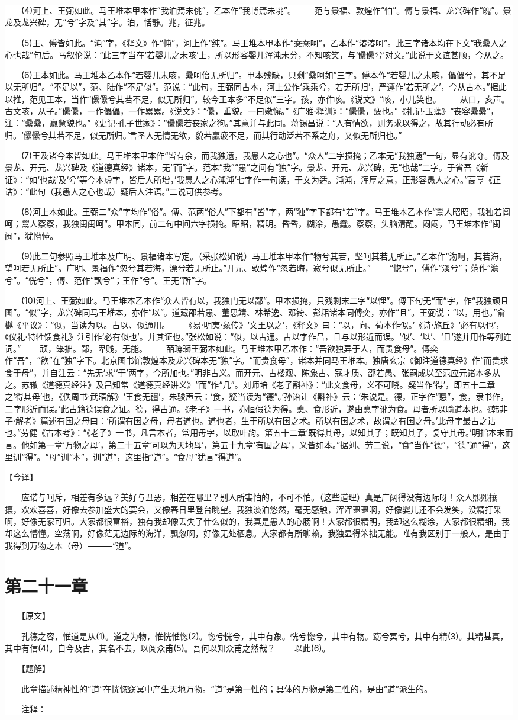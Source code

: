　　(4)河上、王弼如此。马王堆本甲本作“我泊焉未佻”，乙本作“我博焉未垗”。
　　范与景福、敦煌作“怕”。傅与景福、龙兴碑作“魄”。景龙及龙兴碑，无“兮”字及“其”字。泊，恬静。兆，征兆。

　　(5)王、傅皆如此。“沌”字，《释文》作“忳”，河上作“纯”。马王堆本甲本作“惷惷呵”，乙本作“湷湷呵”。此三字诸本均在下文“我纍人之心也哉”句后。马叙伦说：“此三字当在‘若婴儿之未咳’上，所以形容婴儿浑沌未分，不知咳笑，与‘儽儽兮’对文。”此说于文谊甚顺，今从之。

　　(6)王本如此。马王堆本乙本作“若婴儿未咳，纍呵佁无所归”。甲本残缺，只剩“纍呵如”三字。傅本作“若婴儿之未咳，儡儡兮，其不足以无所归”。“不足以”，范、陆作“不足似”。范说：“此句，王弼同古本，河上公作‘乘乘兮，若无所归’，严遵作‘若无所之’，今从古本。”据此以推，范见王本，当作“儽儽兮其若不足，似无所归”。较今王本多“不足似”三字。孩，亦作咳。《说文》“咳，小儿笑也。
　　从口，亥声。古文咳，从子。”儽儽，一作儡儡，一作累累。《说文》：“儽，垂貌。一曰嫩懈。”《广雅·释训》：“儽儽，疲也。”《礼记·玉藻》“丧容纍纍”，注：“纍纍，羸惫貌也。”《史记·孔子世家》：“儽儽若丧家之狗。”其意并与此同。蒋锡昌说：“人有情欲，则务求以得之，故其行动必有所归。‘儽儽兮其若不足，似无所归。’言圣人无情无欲，貌若羸疲不足，而其行动泛若不系之舟，又似无所归也。”

　　(7)王及诸今本皆如此。马王堆本甲本作“皆有余，而我独遗，我愚人之心也”。“众人”二字损掩；乙本无“我独遗”一句，显有讹夺。傅及景龙、开元、龙兴碑及《道德真经》诸本，无“而”字。范本“我”“愚”之间有“独”字。景龙、开元、龙兴碑，无“也哉”二字。于省吾《新证》：“如‘也哉’及‘兮’等今本虚字，皆后人所增，’我愚人之心沌沌’七字作一句读，于文为适。沌沌，浑厚之意，正形容愚人之心。”高亨《正诂》：“此句（我愚人之心也哉）疑后人注语。”二说可供参考。

　　(8)河上本如此。王弼二“众”字均作“俗”。傅、范两“俗人”下都有“皆”字，两“独”字下都有“若”字。马王堆本乙本作“鬻人昭昭，我独若闾呵；鬻人察察，我独闽闽呵”。甲本同，前二句中间六字损掩。昭昭，精明。昏昏，糊涂，愚蠢。察察，头脑清醒。闷闷，马王堆本作“闽闽”，犹懵懂。

　　(9)此二句参照马王堆本及广明、景福诸本写定。（采张松如说）马王堆本甲本作“物兮其若，坚呵其若无所止。”乙本作“沕呵，其若海，望呵若无所止”。广明、景福作“忽兮其若海，漂兮若无所止。”开元、敦煌作“忽若晦，寂兮似无所止。”
　　“惚兮”，傅作“淡兮”；范作“澹兮”。“恍兮”，傅、范作“飘兮”；王作“兮”。王无“所”字。

　　(10)河上、王弼如此。马王堆本乙本作“众人皆有以，我独门无以鄙”。甲本损掩，只残剩末二字“以悝”。傅下句无“而”字，作“我独顽且图”。“似”字，龙兴碑同马王堆本，亦作“以”。道藏邵若愚、董思靖、林希逸、邓锜、彭耜诸本同傅奕，亦作“且”。王弼说：“以，用也。”俞樾《平议》：“似，当读为以。古以、似通用。
　　《易·明夷·彖传》‘文王以之’，《释文》曰：“以，向、荀本作似。’《诗·旄丘》‘必有以也’，《仪礼·特牲馈食礼》注引作‘必有似也’。并其证也。”张松如说：“似，以古通。古以字作吕，且与以形近而误。‘似’、‘以’、‘且’遂并用作等列连词。”
　　顽，笨拙。鄙，卑贱，无能。
　　皕瑏瑡王弼本如此。马王堆本甲乙本作：“吾欲独异于人，而贵食母”。傅奕作“吾”，“欲”在“独”字下。北京图书馆敦煌本及龙兴碑本无“独”字。“而贵食母”，诸本并同马王堆本。独唐玄宗《御注道德真经》作“而贵求食于母”，并自注云：“先无‘求’‘于’两字，今所加也。”明非古义。而开元、古楼观、陈象古、寇才质、邵若愚、张嗣成以至范应元诸本多从之。苏辙《道德真经注》及吕知常《道德真经讲义》“而”作“几”。刘师培《老子斠补》：“此文食母，义不可晓。疑当作‘得’，即五十二章之‘得其母’也，《佚周书·武寤解》‘王食无疆’，朱骏声云：‘食，疑当读为“德”。’孙诒让《斠补》云：‘朱说是。德，正字作“悳”，食，隶书作，二字形近而误。’此古籍德误食之证。德，得古通。《老子》一书，亦恒假德为得。悳、食形近，遂由悳字讹为食。母者所以喻道本也。《韩非子·解老》篇述有国之母曰：‘所谓有国之母，母者道也。道也者，生于所以有国之术。所以有国之术，故谓之有国之母。’此母字最古之诂也。”劳健《古本考》：“《老子》一书，凡言本者，常用母字，以取叶韵。第五十二章‘既得其母，以知其子；既知其子，复守其母。’明指本末而言。他如第一章‘万物之母’，第二十五章‘可以为天地母’，第五十九章‘有国之母’，义皆如本。”据刘、劳二说，“食”当作“德”，“德”通“得”，这里训“得”。“母”训“本”，训“道”，这里指“道”。“食母”犹言“得道”。

【今译】

　　应诺与呵斥，相差有多远？美好与丑恶，相差在哪里？别人所害怕的，不可不怕。（这些道理）真是广阔得没有边际呀！众人熙熙攘攘，欢欢喜喜，好像去参加盛大的宴会，又像春日里登台眺望。我独淡泊悠然，毫无感触，浑浑噩噩啊，好像婴儿还不会发笑，没精打采啊，好像无家可归。大家都很富裕，独有我却像丢失了什么似的，我真是愚人的心肠啊！大家都很精明，我却这么糊涂，大家都很精细，我却这么懵懂。空荡啊，好像茫无边际的海洋，飘忽啊，好像无处栖息。大家都有所聊赖，我独显得笨拙无能。唯有我区别于一般人，是由于我得到万物之本（母）———“道”。





# 第二十一章


　　【原文】

　　孔德之容，惟道是从(1)。道之为物，惟恍惟惚(2)。惚兮恍兮，其中有象。恍兮惚兮，其中有物。窈兮冥兮，其中有精(3)。其精甚真，其中有信(4)。自今及古，其名不去，以阅众甫(5)。吾何以知众甫之然哉？
　　以此(6)。

　　【题解】

　　此章描述精神性的“道”在恍惚窈冥中产生天地万物。“道”是第一性的；具体的万物是第二性的，是由“道”派生的。

　　注释：
